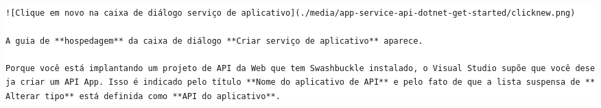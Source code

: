     ![Clique em novo na caixa de diálogo serviço de aplicativo](./media/app-service-api-dotnet-get-started/clicknew.png)

    A guia de **hospedagem** da caixa de diálogo **Criar serviço de aplicativo** aparece.

    Porque você está implantando um projeto de API da Web que tem Swashbuckle instalado, o Visual Studio supõe que você deseja criar um API App. Isso é indicado pelo título **Nome do aplicativo de API** e pelo fato de que a lista suspensa de **Alterar tipo** está definida como **API do aplicativo**.

